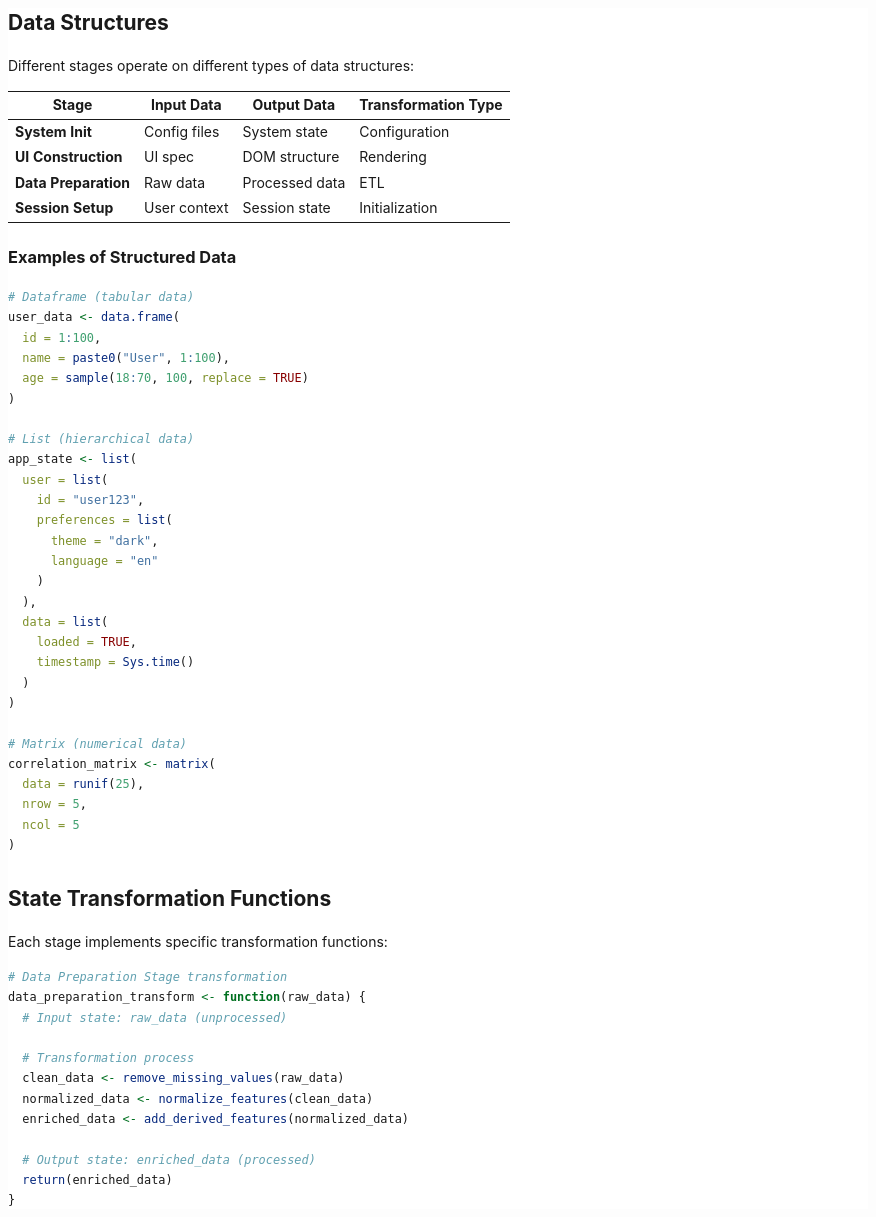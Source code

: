 ## Data Structures

Different stages operate on different types of data structures:

| Stage | Input Data | Output Data | Transformation Type |
|-------|------------|-------------|---------------------|
| **System Init** | Config files | System state | Configuration |
| **UI Construction** | UI spec | DOM structure | Rendering |
| **Data Preparation** | Raw data | Processed data | ETL |
| **Session Setup** | User context | Session state | Initialization |

### Examples of Structured Data

```r
# Dataframe (tabular data)
user_data <- data.frame(
  id = 1:100,
  name = paste0("User", 1:100),
  age = sample(18:70, 100, replace = TRUE)
)

# List (hierarchical data)
app_state <- list(
  user = list(
    id = "user123",
    preferences = list(
      theme = "dark",
      language = "en"
    )
  ),
  data = list(
    loaded = TRUE,
    timestamp = Sys.time()
  )
)

# Matrix (numerical data)
correlation_matrix <- matrix(
  data = runif(25),
  nrow = 5,
  ncol = 5
)
```

## State Transformation Functions

Each stage implements specific transformation functions:

```r
# Data Preparation Stage transformation
data_preparation_transform <- function(raw_data) {
  # Input state: raw_data (unprocessed)
  
  # Transformation process
  clean_data <- remove_missing_values(raw_data)
  normalized_data <- normalize_features(clean_data)
  enriched_data <- add_derived_features(normalized_data)
  
  # Output state: enriched_data (processed)
  return(enriched_data)
}

```